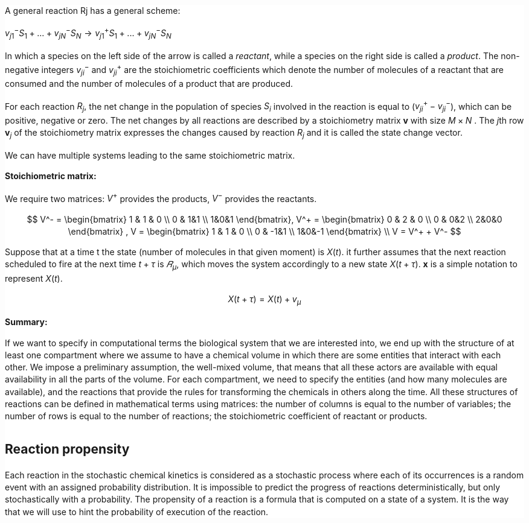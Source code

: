 A general reaction Rj has a general scheme:

$v^-_{j1}S_1+...+v^-_{jN}S_N \rightarrow v^+_{j1}S_1+...+v^-_{jN}S_N$

In which a species on the left side of the arrow is called a *reactant*, while a species on the right side is called a *product*. The non-negative integers $v^-_{ji}$ and $v^+_{ji}$ are the stoichiometric coefficients which denote the number of molecules of a reactant that are consumed and the number of molecules of a product that are produced.

For each reaction $R_j,$ the net change in the population of species $S_i$ involved in the reaction is equal to ($v^+_{ji} - v^−_{ji}$), which can be positive, negative or zero. The net changes by all reactions are described by a stoichiometry matrix $\mathbf{v}$ with size $M × N$ . The *j*th row $\mathbf{v}_j$ of the stoichiometry matrix expresses the changes caused by reaction $R_j$ and it is called the state change vector.

We can have multiple systems leading to the same stoichiometric matrix.

**Stoichiometric matrix:**

We require two matrices: $V^+$ provides the products, $V^-$ provides the reactants.

$$
V^- = \begin{bmatrix} 1 & 1 & 0 \\ 0 & 1&1 \\ 1&0&1 \end{bmatrix}, V^+ = \begin{bmatrix} 0 & 2 & 0 \\ 0 & 0&2 \\ 2&0&0 \end{bmatrix} , V = \begin{bmatrix} 1 & 1 & 0 \\ 0 & -1&1 \\ 1&0&-1 \end{bmatrix} \\ V = V^+ + V^-
$$

Suppose that at a time t the state (number of molecules in that given moment) is $X(t)$. it further assumes that the next reaction scheduled to fire at the next time $t + \tau$ is $𝑅 _\mu$, which moves the system accordingly to a new state $X(t + \tau)$.
$\mathbf{x}$ is a simple notation to represent $X(t)$.

$$
X(t+\tau) = X(t)+v_\mu
$$

**Summary:**

If we want to specify in computational terms the biological system that we are interested into, we end up with the structure of at least one compartment where we assume to have a chemical volume in which there are some entities that interact with each other. We impose a preliminary assumption, the well-mixed volume, that means that all these actors are available with equal availability in all the parts of the volume. For each compartment, we need to specify the entities (and how many molecules are available), and the reactions that provide the rules for transforming the chemicals in others along the time. All these structures of reactions can be defined in mathematical terms using matrices: the number of columns is equal to the number of variables; the number of rows is equal to the number of reactions; the stoichiometric coefficient of reactant or products.

## Reaction propensity

Each reaction in the stochastic chemical kinetics is considered as a stochastic process where each of its occurrences is a random event with an assigned probability distribution. It is impossible to predict the progress of reactions deterministically, but only stochastically with a probability. The propensity of a reaction is a formula that is computed on a state of a system. It is the way that we will use to hint the probability of execution of the reaction.
